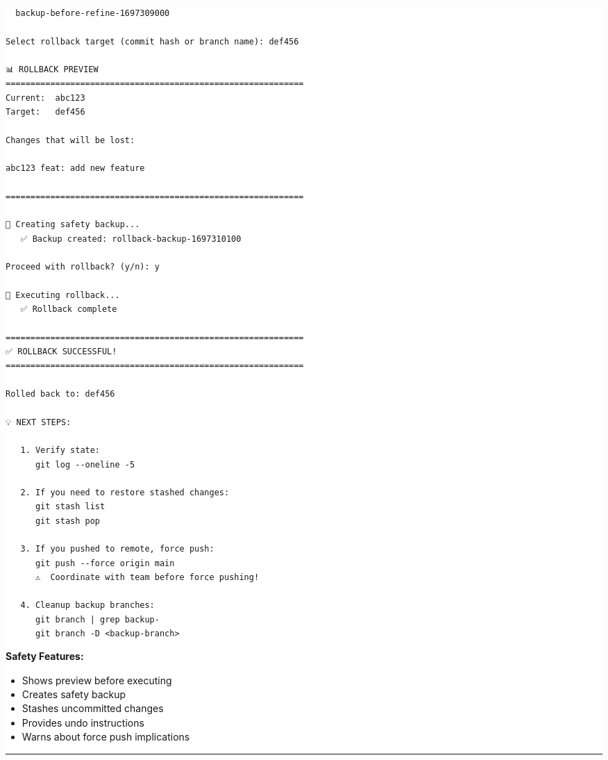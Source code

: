 ```
  backup-before-refine-1697309000

Select rollback target (commit hash or branch name): def456

📊 ROLLBACK PREVIEW
============================================================
Current:  abc123
Target:   def456

Changes that will be lost:

abc123 feat: add new feature

============================================================

💾 Creating safety backup...
   ✅ Backup created: rollback-backup-1697310100

Proceed with rollback? (y/n): y

🔄 Executing rollback...
   ✅ Rollback complete

============================================================
✅ ROLLBACK SUCCESSFUL!
============================================================

Rolled back to: def456

💡 NEXT STEPS:

   1. Verify state:
      git log --oneline -5

   2. If you need to restore stashed changes:
      git stash list
      git stash pop

   3. If you pushed to remote, force push:
      git push --force origin main
      ⚠️  Coordinate with team before force pushing!

   4. Cleanup backup branches:
      git branch | grep backup-
      git branch -D <backup-branch>
```

**Safety Features:**
- Shows preview before executing
- Creates safety backup
- Stashes uncommitted changes
- Provides undo instructions
- Warns about force push implications

---